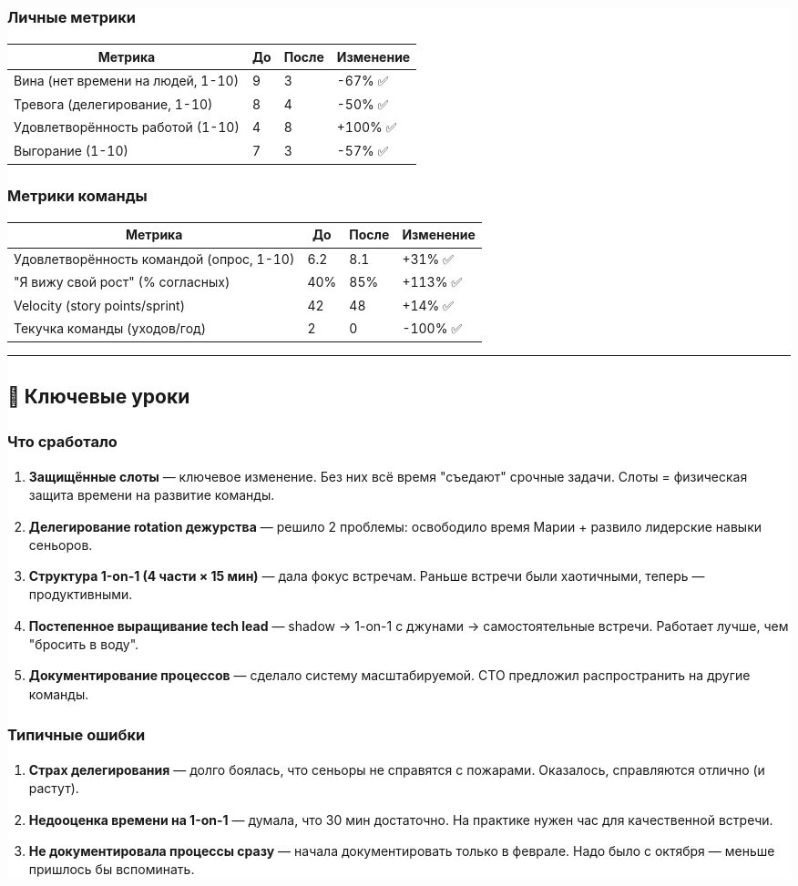 ### Личные метрики

| Метрика | До | После | Изменение |
|---------|-----|--------|-----------|
| Вина (нет времени на людей, 1-10) | 9 | 3 | -67% ✅ |
| Тревога (делегирование, 1-10) | 8 | 4 | -50% ✅ |
| Удовлетворённость работой (1-10) | 4 | 8 | +100% ✅ |
| Выгорание (1-10) | 7 | 3 | -57% ✅ |

### Метрики команды

| Метрика | До | После | Изменение |
|---------|-----|--------|-----------|
| Удовлетворённость командой (опрос, 1-10) | 6.2 | 8.1 | +31% ✅ |
| "Я вижу свой рост" (% согласных) | 40% | 85% | +113% ✅ |
| Velocity (story points/sprint) | 42 | 48 | +14% ✅ |
| Текучка команды (уходов/год) | 2 | 0 | -100% ✅ |

---

## 💎 Ключевые уроки

### Что сработало

1. **Защищённые слоты** — ключевое изменение. Без них всё время "съедают" срочные задачи. Слоты = физическая защита времени на развитие команды.

2. **Делегирование rotation дежурства** — решило 2 проблемы: освободило время Марии + развило лидерские навыки сеньоров.

3. **Структура 1-on-1 (4 части × 15 мин)** — дала фокус встречам. Раньше встречи были хаотичными, теперь — продуктивными.

4. **Постепенное выращивание tech lead** — shadow → 1-on-1 с джунами → самостоятельные встречи. Работает лучше, чем "бросить в воду".

5. **Документирование процессов** — сделало систему масштабируемой. CTO предложил распространить на другие команды.

### Типичные ошибки

1. **Страх делегирования** — долго боялась, что сеньоры не справятся с пожарами. Оказалось, справляются отлично (и растут).

2. **Недооценка времени на 1-on-1** — думала, что 30 мин достаточно. На практике нужен час для качественной встречи.

3. **Не документировала процессы сразу** — начала документировать только в феврале. Надо было с октября — меньше пришлось бы вспоминать.
